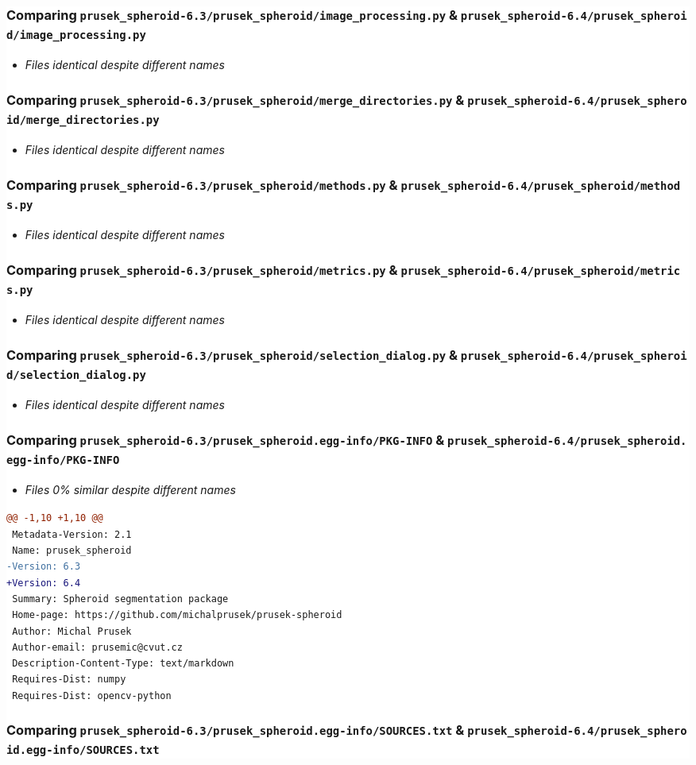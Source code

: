 ### Comparing `prusek_spheroid-6.3/prusek_spheroid/image_processing.py` & `prusek_spheroid-6.4/prusek_spheroid/image_processing.py`

 * *Files identical despite different names*

### Comparing `prusek_spheroid-6.3/prusek_spheroid/merge_directories.py` & `prusek_spheroid-6.4/prusek_spheroid/merge_directories.py`

 * *Files identical despite different names*

### Comparing `prusek_spheroid-6.3/prusek_spheroid/methods.py` & `prusek_spheroid-6.4/prusek_spheroid/methods.py`

 * *Files identical despite different names*

### Comparing `prusek_spheroid-6.3/prusek_spheroid/metrics.py` & `prusek_spheroid-6.4/prusek_spheroid/metrics.py`

 * *Files identical despite different names*

### Comparing `prusek_spheroid-6.3/prusek_spheroid/selection_dialog.py` & `prusek_spheroid-6.4/prusek_spheroid/selection_dialog.py`

 * *Files identical despite different names*

### Comparing `prusek_spheroid-6.3/prusek_spheroid.egg-info/PKG-INFO` & `prusek_spheroid-6.4/prusek_spheroid.egg-info/PKG-INFO`

 * *Files 0% similar despite different names*

```diff
@@ -1,10 +1,10 @@
 Metadata-Version: 2.1
 Name: prusek_spheroid
-Version: 6.3
+Version: 6.4
 Summary: Spheroid segmentation package
 Home-page: https://github.com/michalprusek/prusek-spheroid
 Author: Michal Prusek
 Author-email: prusemic@cvut.cz
 Description-Content-Type: text/markdown
 Requires-Dist: numpy
 Requires-Dist: opencv-python
```

### Comparing `prusek_spheroid-6.3/prusek_spheroid.egg-info/SOURCES.txt` & `prusek_spheroid-6.4/prusek_spheroid.egg-info/SOURCES.txt`
